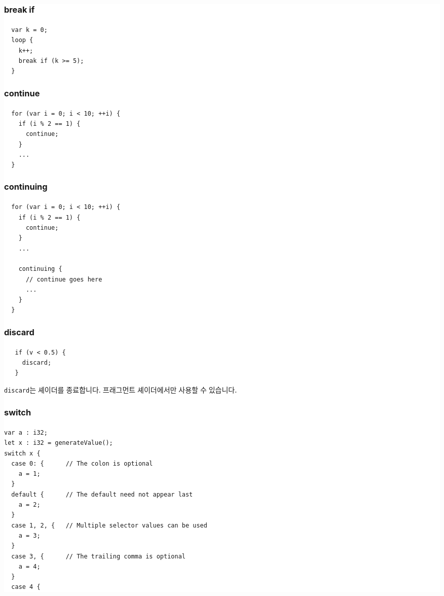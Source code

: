 ### break if


```wgsl
  var k = 0;
  loop {
    k++;
    break if (k >= 5);
  }
```

### continue

```wgsl
  for (var i = 0; i < 10; ++i) {
    if (i % 2 == 1) {
      continue;
    }
    ...
  }
```

### continuing

```wgsl
  for (var i = 0; i < 10; ++i) {
    if (i % 2 == 1) {
      continue;
    }
    ...

    continuing {
      // continue goes here
      ...
    }
  }
```

### discard

```wgsl
   if (v < 0.5) {
     discard;
   }
```

`discard`는 셰이더를 종료합니다. 프래그먼트 셰이더에서만 사용할 수 있습니다.

### switch

```wgsl
var a : i32;
let x : i32 = generateValue();
switch x {
  case 0: {      // The colon is optional
    a = 1;
  }
  default {      // The default need not appear last
    a = 2;
  }
  case 1, 2, {   // Multiple selector values can be used
    a = 3;
  }
  case 3, {      // The trailing comma is optional
    a = 4;
  }
  case 4 {
```